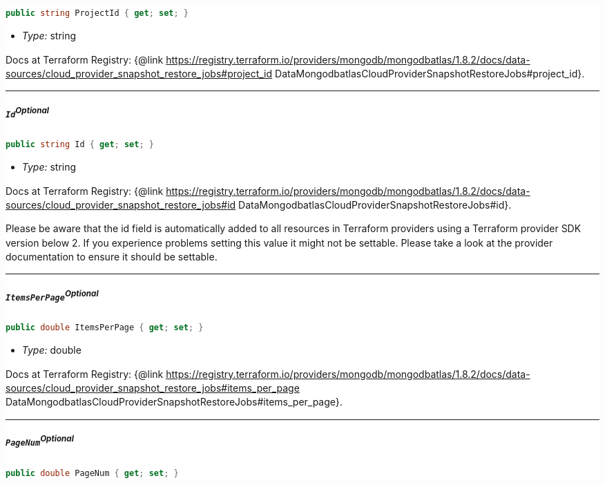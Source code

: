 ```csharp
public string ProjectId { get; set; }
```

- *Type:* string

Docs at Terraform Registry: {@link https://registry.terraform.io/providers/mongodb/mongodbatlas/1.8.2/docs/data-sources/cloud_provider_snapshot_restore_jobs#project_id DataMongodbatlasCloudProviderSnapshotRestoreJobs#project_id}.

---

##### `Id`<sup>Optional</sup> <a name="Id" id="@cdktf/provider-mongodbatlas.dataMongodbatlasCloudProviderSnapshotRestoreJobs.DataMongodbatlasCloudProviderSnapshotRestoreJobsConfig.property.id"></a>

```csharp
public string Id { get; set; }
```

- *Type:* string

Docs at Terraform Registry: {@link https://registry.terraform.io/providers/mongodb/mongodbatlas/1.8.2/docs/data-sources/cloud_provider_snapshot_restore_jobs#id DataMongodbatlasCloudProviderSnapshotRestoreJobs#id}.

Please be aware that the id field is automatically added to all resources in Terraform providers using a Terraform provider SDK version below 2.
If you experience problems setting this value it might not be settable. Please take a look at the provider documentation to ensure it should be settable.

---

##### `ItemsPerPage`<sup>Optional</sup> <a name="ItemsPerPage" id="@cdktf/provider-mongodbatlas.dataMongodbatlasCloudProviderSnapshotRestoreJobs.DataMongodbatlasCloudProviderSnapshotRestoreJobsConfig.property.itemsPerPage"></a>

```csharp
public double ItemsPerPage { get; set; }
```

- *Type:* double

Docs at Terraform Registry: {@link https://registry.terraform.io/providers/mongodb/mongodbatlas/1.8.2/docs/data-sources/cloud_provider_snapshot_restore_jobs#items_per_page DataMongodbatlasCloudProviderSnapshotRestoreJobs#items_per_page}.

---

##### `PageNum`<sup>Optional</sup> <a name="PageNum" id="@cdktf/provider-mongodbatlas.dataMongodbatlasCloudProviderSnapshotRestoreJobs.DataMongodbatlasCloudProviderSnapshotRestoreJobsConfig.property.pageNum"></a>

```csharp
public double PageNum { get; set; }
```
